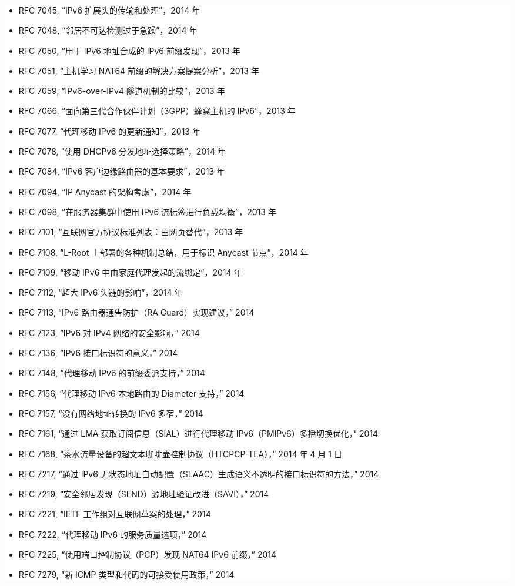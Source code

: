 +   RFC 7045, “IPv6 扩展头的传输和处理”，2014 年

+   RFC 7048, “邻居不可达检测过于急躁”，2014 年

+   RFC 7050, “用于 IPv6 地址合成的 IPv6 前缀发现”，2013 年

+   RFC 7051, “主机学习 NAT64 前缀的解决方案提案分析”，2013 年

+   RFC 7059, “IPv6-over-IPv4 隧道机制的比较”，2013 年

+   RFC 7066, “面向第三代合作伙伴计划（3GPP）蜂窝主机的 IPv6”，2013 年

+   RFC 7077, “代理移动 IPv6 的更新通知”，2013 年

+   RFC 7078, “使用 DHCPv6 分发地址选择策略”，2014 年

+   RFC 7084, “IPv6 客户边缘路由器的基本要求”，2013 年

+   RFC 7094, “IP Anycast 的架构考虑”，2014 年

+   RFC 7098, “在服务器集群中使用 IPv6 流标签进行负载均衡”，2013 年

+   RFC 7101, “互联网官方协议标准列表：由网页替代”，2013 年

+   RFC 7108, “L-Root 上部署的各种机制总结，用于标识 Anycast 节点”，2014 年

+   RFC 7109, “移动 IPv6 中由家庭代理发起的流绑定”，2014 年

+   RFC 7112, “超大 IPv6 头链的影响”，2014 年

+   RFC 7113, “IPv6 路由器通告防护（RA Guard）实现建议，” 2014

+   RFC 7123, “IPv6 对 IPv4 网络的安全影响，” 2014

+   RFC 7136, “IPv6 接口标识符的意义，” 2014

+   RFC 7148, “代理移动 IPv6 的前缀委派支持，” 2014

+   RFC 7156, “代理移动 IPv6 本地路由的 Diameter 支持，” 2014

+   RFC 7157, “没有网络地址转换的 IPv6 多宿，” 2014

+   RFC 7161, “通过 LMA 获取订阅信息（SIAL）进行代理移动 IPv6（PMIPv6）多播切换优化，” 2014

+   RFC 7168, “茶水流量设备的超文本咖啡壶控制协议（HTCPCP-TEA），” 2014 年 4 月 1 日

+   RFC 7217, “通过 IPv6 无状态地址自动配置（SLAAC）生成语义不透明的接口标识符的方法，” 2014

+   RFC 7219, “安全邻居发现（SEND）源地址验证改进（SAVI），” 2014

+   RFC 7221, “IETF 工作组对互联网草案的处理，” 2014

+   RFC 7222, “代理移动 IPv6 的服务质量选项，” 2014

+   RFC 7225, “使用端口控制协议（PCP）发现 NAT64 IPv6 前缀，” 2014

+   RFC 7279, “新 ICMP 类型和代码的可接受使用政策，” 2014
